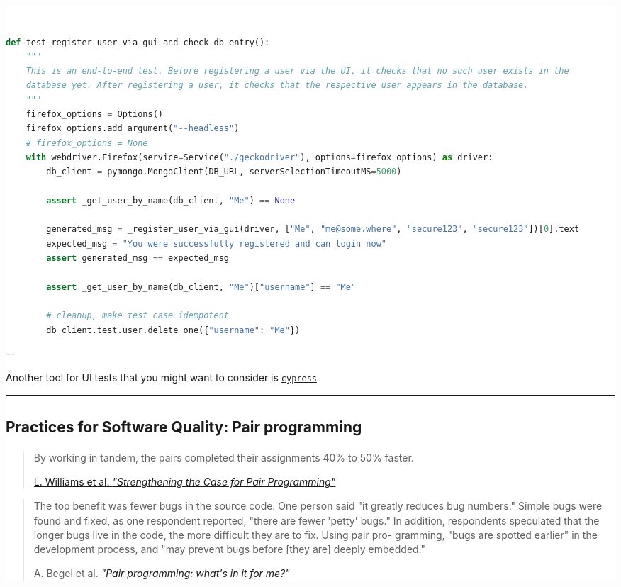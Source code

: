 ```python


def test_register_user_via_gui_and_check_db_entry():
    """
    This is an end-to-end test. Before registering a user via the UI, it checks that no such user exists in the
    database yet. After registering a user, it checks that the respective user appears in the database.
    """
    firefox_options = Options()
    firefox_options.add_argument("--headless")
    # firefox_options = None
    with webdriver.Firefox(service=Service("./geckodriver"), options=firefox_options) as driver:
        db_client = pymongo.MongoClient(DB_URL, serverSelectionTimeoutMS=5000)

        assert _get_user_by_name(db_client, "Me") == None

        generated_msg = _register_user_via_gui(driver, ["Me", "me@some.where", "secure123", "secure123"])[0].text
        expected_msg = "You were successfully registered and can login now"
        assert generated_msg == expected_msg

        assert _get_user_by_name(db_client, "Me")["username"] == "Me"

        # cleanup, make test case idempotent
        db_client.test.user.delete_one({"username": "Me"})
```

--

Another tool for UI tests that you might want to consider is [`cypress`](https://www.cypress.io/)

---

## Practices for Software Quality: Pair programming

  > By  working  in tandem,  the  pairs  completed their  assignments 40% to 50% faster.
  >
  > [L. Williams et al. _"Strengthening the Case for Pair Programming"_](https://ieeexplore.ieee.org/stamp/stamp.jsp?arnumber=854064)



  > The top benefit was fewer bugs in the source code. One person
said "it greatly reduces bug numbers." Simple bugs were found
and fixed, as one respondent reported, "there are fewer 'petty'
bugs." In addition, respondents speculated that the longer bugs
live in the code, the more difficult they are to fix. Using pair pro-
gramming, "bugs are spotted earlier" in the development process,
and "may prevent bugs before [they are] deeply embedded."
  >
  > A. Begel et al. [_"Pair programming: what's in it for me?"_](https://www.researchgate.net/profile/Andrew-Begel/publication/221494979_Pair_Programming_What%27s_in_it_for_Me/links/0c960522018d66773d000000/Pair-Programming-Whats-in-it-for-Me.pdf)
